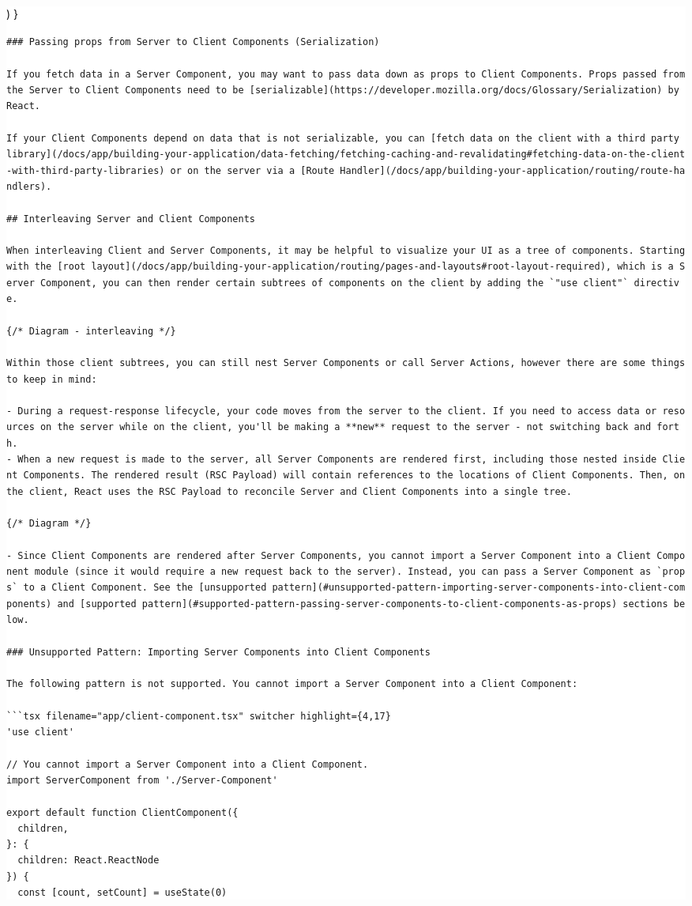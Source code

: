 ) }


    ### Passing props from Server to Client Components (Serialization)

    If you fetch data in a Server Component, you may want to pass data down as props to Client Components. Props passed from the Server to Client Components need to be [serializable](https://developer.mozilla.org/docs/Glossary/Serialization) by React.

    If your Client Components depend on data that is not serializable, you can [fetch data on the client with a third party library](/docs/app/building-your-application/data-fetching/fetching-caching-and-revalidating#fetching-data-on-the-client-with-third-party-libraries) or on the server via a [Route Handler](/docs/app/building-your-application/routing/route-handlers).

    ## Interleaving Server and Client Components

    When interleaving Client and Server Components, it may be helpful to visualize your UI as a tree of components. Starting with the [root layout](/docs/app/building-your-application/routing/pages-and-layouts#root-layout-required), which is a Server Component, you can then render certain subtrees of components on the client by adding the `"use client"` directive.

    {/* Diagram - interleaving */}

    Within those client subtrees, you can still nest Server Components or call Server Actions, however there are some things to keep in mind:

    - During a request-response lifecycle, your code moves from the server to the client. If you need to access data or resources on the server while on the client, you'll be making a **new** request to the server - not switching back and forth.
    - When a new request is made to the server, all Server Components are rendered first, including those nested inside Client Components. The rendered result (RSC Payload) will contain references to the locations of Client Components. Then, on the client, React uses the RSC Payload to reconcile Server and Client Components into a single tree.

    {/* Diagram */}

    - Since Client Components are rendered after Server Components, you cannot import a Server Component into a Client Component module (since it would require a new request back to the server). Instead, you can pass a Server Component as `props` to a Client Component. See the [unsupported pattern](#unsupported-pattern-importing-server-components-into-client-components) and [supported pattern](#supported-pattern-passing-server-components-to-client-components-as-props) sections below.

    ### Unsupported Pattern: Importing Server Components into Client Components

    The following pattern is not supported. You cannot import a Server Component into a Client Component:

    ```tsx filename="app/client-component.tsx" switcher highlight={4,17}
    'use client'

    // You cannot import a Server Component into a Client Component.
    import ServerComponent from './Server-Component'

    export default function ClientComponent({
      children,
    }: {
      children: React.ReactNode
    }) {
      const [count, setCount] = useState(0)
